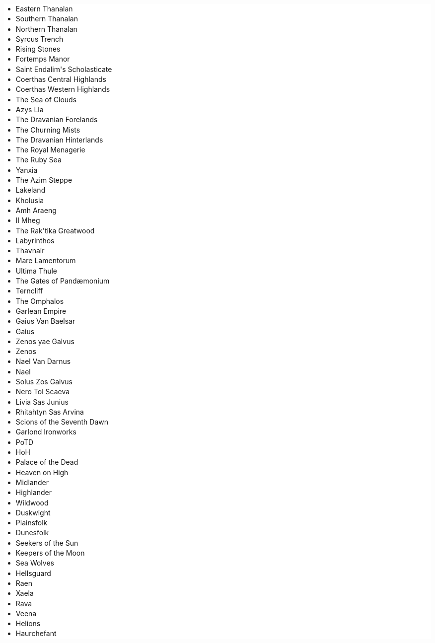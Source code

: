 - Eastern Thanalan
- Southern Thanalan
- Northern Thanalan
- Syrcus Trench
- Rising Stones
- Fortemps Manor
- Saint Endalim's Scholasticate
- Coerthas Central Highlands
- Coerthas Western Highlands
- The Sea of Clouds
- Azys Lla
- The Dravanian Forelands
- The Churning Mists
- The Dravanian Hinterlands
- The Royal Menagerie
- The Ruby Sea
- Yanxia
- The Azim Steppe
- Lakeland
- Kholusia
- Amh Araeng
- Il Mheg
- The Rak'tika Greatwood
- Labyrinthos
- Thavnair
- Mare Lamentorum
- Ultima Thule
- The Gates of Pandæmonium
- Terncliff
- The Omphalos
- Garlean Empire
- Gaius Van Baelsar
- Gaius
- Zenos yae Galvus
- Zenos
- Nael Van Darnus
- Nael
- Solus Zos Galvus
- Nero Tol Scaeva
- Livia Sas Junius
- Rhitahtyn Sas Arvina
- Scions of the Seventh Dawn
- Garlond Ironworks
- PoTD
- HoH
- Palace of the Dead
- Heaven on High
- Midlander
- Highlander
- Wildwood
- Duskwight
- Plainsfolk
- Dunesfolk
- Seekers of the Sun
- Keepers of the Moon
- Sea Wolves
- Hellsguard
- Raen
- Xaela
- Rava
- Veena
- Helions
- Haurchefant
